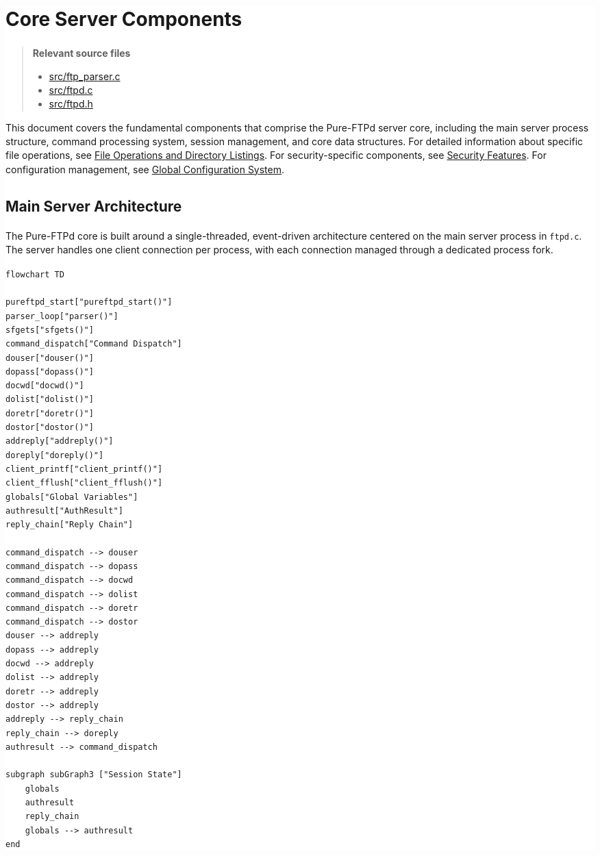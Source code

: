 # Core Server Components

> **Relevant source files**
> * [src/ftp_parser.c](https://github.com/jedisct1/pure-ftpd/blob/3818577a/src/ftp_parser.c)
> * [src/ftpd.c](https://github.com/jedisct1/pure-ftpd/blob/3818577a/src/ftpd.c)
> * [src/ftpd.h](https://github.com/jedisct1/pure-ftpd/blob/3818577a/src/ftpd.h)

This document covers the fundamental components that comprise the Pure-FTPd server core, including the main server process structure, command processing system, session management, and core data structures. For detailed information about specific file operations, see [File Operations and Directory Listings](/jedisct1/pure-ftpd/2.3-file-operations-and-directory-listings). For security-specific components, see [Security Features](/jedisct1/pure-ftpd/3-security-features). For configuration management, see [Global Configuration System](/jedisct1/pure-ftpd/2.2-global-configuration-system).

## Main Server Architecture

The Pure-FTPd core is built around a single-threaded, event-driven architecture centered on the main server process in `ftpd.c`. The server handles one client connection per process, with each connection managed through a dedicated process fork.

```mermaid
flowchart TD

pureftpd_start["pureftpd_start()"]
parser_loop["parser()"]
sfgets["sfgets()"]
command_dispatch["Command Dispatch"]
douser["douser()"]
dopass["dopass()"]
docwd["docwd()"]
dolist["dolist()"]
doretr["doretr()"]
dostor["dostor()"]
addreply["addreply()"]
doreply["doreply()"]
client_printf["client_printf()"]
client_fflush["client_fflush()"]
globals["Global Variables"]
authresult["AuthResult"]
reply_chain["Reply Chain"]

command_dispatch --> douser
command_dispatch --> dopass
command_dispatch --> docwd
command_dispatch --> dolist
command_dispatch --> doretr
command_dispatch --> dostor
douser --> addreply
dopass --> addreply
docwd --> addreply
dolist --> addreply
doretr --> addreply
dostor --> addreply
addreply --> reply_chain
reply_chain --> doreply
authresult --> command_dispatch

subgraph subGraph3 ["Session State"]
    globals
    authresult
    reply_chain
    globals --> authresult
end
```